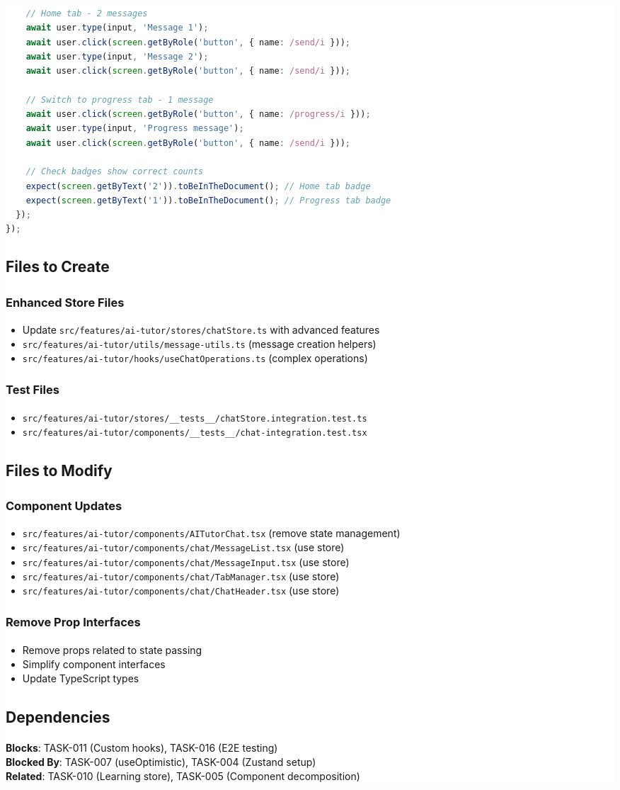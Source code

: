 ```typescript
    // Home tab - 2 messages
    await user.type(input, 'Message 1');
    await user.click(screen.getByRole('button', { name: /send/i }));
    await user.type(input, 'Message 2');
    await user.click(screen.getByRole('button', { name: /send/i }));
    
    // Switch to progress tab - 1 message
    await user.click(screen.getByRole('button', { name: /progress/i }));
    await user.type(input, 'Progress message');
    await user.click(screen.getByRole('button', { name: /send/i }));
    
    // Check badges show correct counts
    expect(screen.getByText('2')).toBeInTheDocument(); // Home tab badge
    expect(screen.getByText('1')).toBeInTheDocument(); // Progress tab badge
  });
});
```

## Files to Create

### Enhanced Store Files
- Update `src/features/ai-tutor/stores/chatStore.ts` with advanced features
- `src/features/ai-tutor/utils/message-utils.ts` (message creation helpers)
- `src/features/ai-tutor/hooks/useChatOperations.ts` (complex operations)

### Test Files
- `src/features/ai-tutor/stores/__tests__/chatStore.integration.test.ts`
- `src/features/ai-tutor/components/__tests__/chat-integration.test.tsx`

## Files to Modify

### Component Updates
- `src/features/ai-tutor/components/AITutorChat.tsx` (remove state management)
- `src/features/ai-tutor/components/chat/MessageList.tsx` (use store)
- `src/features/ai-tutor/components/chat/MessageInput.tsx` (use store)
- `src/features/ai-tutor/components/chat/TabManager.tsx` (use store)
- `src/features/ai-tutor/components/chat/ChatHeader.tsx` (use store)

### Remove Prop Interfaces
- Remove props related to state passing
- Simplify component interfaces
- Update TypeScript types

## Dependencies
**Blocks**: TASK-011 (Custom hooks), TASK-016 (E2E testing)  
**Blocked By**: TASK-007 (useOptimistic), TASK-004 (Zustand setup)  
**Related**: TASK-010 (Learning store), TASK-005 (Component decomposition)
